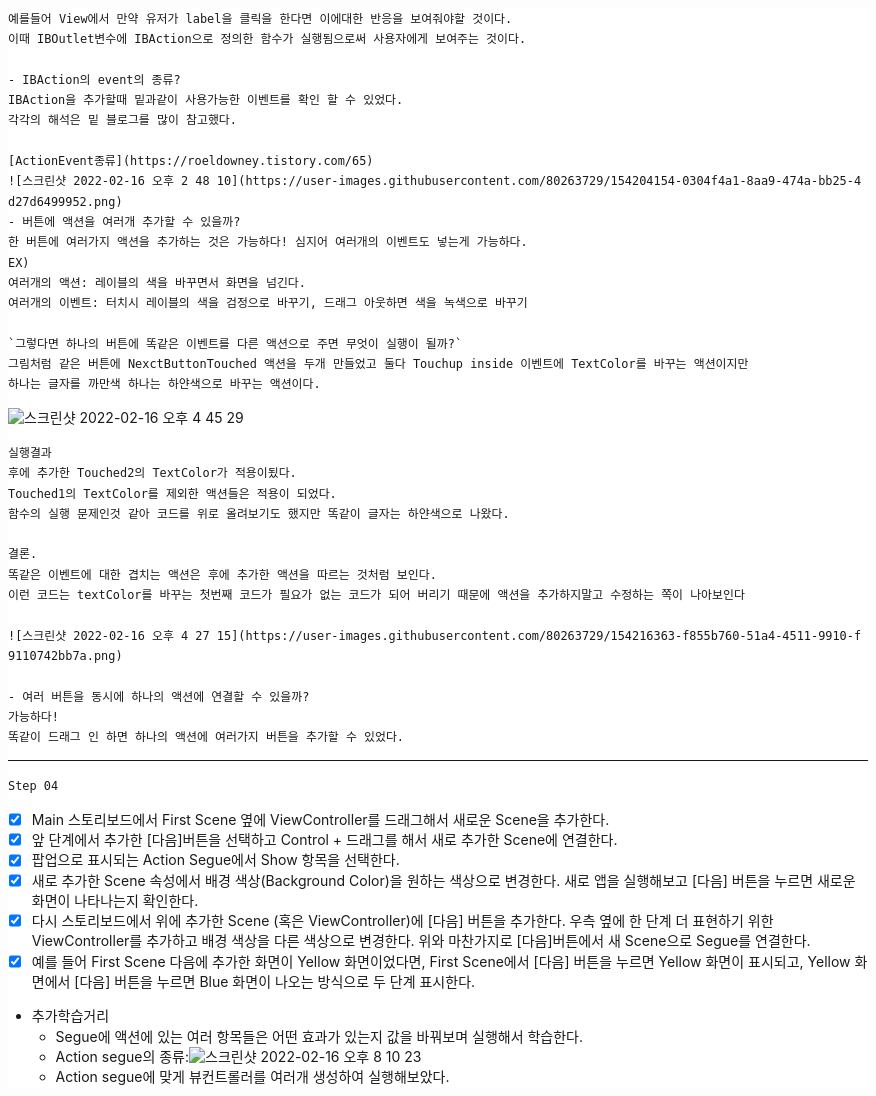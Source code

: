     예를들어 View에서 만약 유저가 label을 클릭을 한다면 이에대한 반응을 보여줘야할 것이다.
    이때 IBOutlet변수에 IBAction으로 정의한 함수가 실행됨으로써 사용자에게 보여주는 것이다.
    
    - IBAction의 event의 종류?
    IBAction을 추가할때 밑과같이 사용가능한 이벤트를 확인 할 수 있었다.
    각각의 해석은 밑 블로그를 많이 참고했다.
    
    [ActionEvent종류](https://roeldowney.tistory.com/65)  
    ![스크린샷 2022-02-16 오후 2 48 10](https://user-images.githubusercontent.com/80263729/154204154-0304f4a1-8aa9-474a-bb25-4d27d6499952.png)
    - 버튼에 액션을 여러개 추가할 수 있을까?  
    한 버튼에 여러가지 액션을 추가하는 것은 가능하다! 심지어 여러개의 이벤트도 넣는게 가능하다.  
    EX)  
    여러개의 액션: 레이블의 색을 바꾸면서 화면을 넘긴다.   
    여러개의 이벤트: 터치시 레이블의 색을 검정으로 바꾸기, 드래그 아웃하면 색을 녹색으로 바꾸기
    
    `그렇다면 하나의 버튼에 똑같은 이벤트를 다른 액션으로 주면 무엇이 실행이 될까?`  
    그림처럼 같은 버튼에 NexctButtonTouched 액션을 두개 만들었고 둘다 Touchup inside 이벤트에 TextColor를 바꾸는 액션이지만  
    하나는 글자를 까만색 하나는 하얀색으로 바꾸는 액션이다.  
   ![스크린샷 2022-02-16 오후 4 45 29](https://user-images.githubusercontent.com/80263729/154218996-33fdad94-f91f-49f6-beac-92e5bed3c679.png)

    실행결과 
    후에 추가한 Touched2의 TextColor가 적용이됬다.  
    Touched1의 TextColor를 제외한 액션들은 적용이 되었다.  
    함수의 실행 문제인것 같아 코드를 위로 올려보기도 했지만 똑같이 글자는 하얀색으로 나왔다.  
    
    결론.
    똑같은 이벤트에 대한 겹치는 액션은 후에 추가한 액션을 따르는 것처럼 보인다.
    이런 코드는 textColor를 바꾸는 첫번째 코드가 필요가 없는 코드가 되어 버리기 때문에 액션을 추가하지말고 수정하는 쪽이 나아보인다 
    
    ![스크린샷 2022-02-16 오후 4 27 15](https://user-images.githubusercontent.com/80263729/154216363-f855b760-51a4-4511-9910-f9110742bb7a.png)
    
    - 여러 버튼을 동시에 하나의 액션에 연결할 수 있을까?
    가능하다! 
    똑같이 드래그 인 하면 하나의 액션에 여러가지 버튼을 추가할 수 있었다.
    
- - -

`Step 04`
- [X] Main 스토리보드에서 First Scene 옆에 ViewController를 드래그해서 새로운 Scene을 추가한다.
- [X] 앞 단계에서 추가한 [다음]버튼을 선택하고 Control + 드래그를 해서 새로 추가한 Scene에 연결한다.
- [X] 팝업으로 표시되는 Action Segue에서 Show 항목을 선택한다.
- [X] 새로 추가한 Scene 속성에서 배경 색상(Background Color)을 원하는 색상으로 변경한다. 새로 앱을 실행해보고 [다음] 버튼을 누르면 새로운 화면이 나타나는지 확인한다.
- [X] 다시 스토리보드에서 위에 추가한 Scene (혹은 ViewController)에 [다음] 버튼을 추가한다. 우측 옆에 한 단계 더 표현하기 위한 ViewController를 추가하고 배경 색상을 다른 색상으로 변경한다. 위와 마찬가지로 [다음]버튼에서 새 Scene으로 Segue를 연결한다.
- [X] 예를 들어 First Scene 다음에 추가한 화면이 Yellow 화면이었다면, First Scene에서 [다음] 버튼을 누르면 Yellow 화면이 표시되고, Yellow 화면에서 [다음] 버튼을 누르면 Blue 화면이 나오는 방식으로 두 단계 표시한다.

- 추가학습거리
    - Segue에 액션에 있는 여러 항목들은 어떤 효과가 있는지 값을 바꿔보며 실행해서 학습한다.
    - Action segue의 종류:![스크린샷 2022-02-16 오후 8 10 23](https://user-images.githubusercontent.com/80263729/154252791-2d4a2d09-d016-4762-b99e-697d82d1c889.png)
    - Action segue에 맞게 뷰컨트롤러를 여러개 생성하여 실행해보았다.
